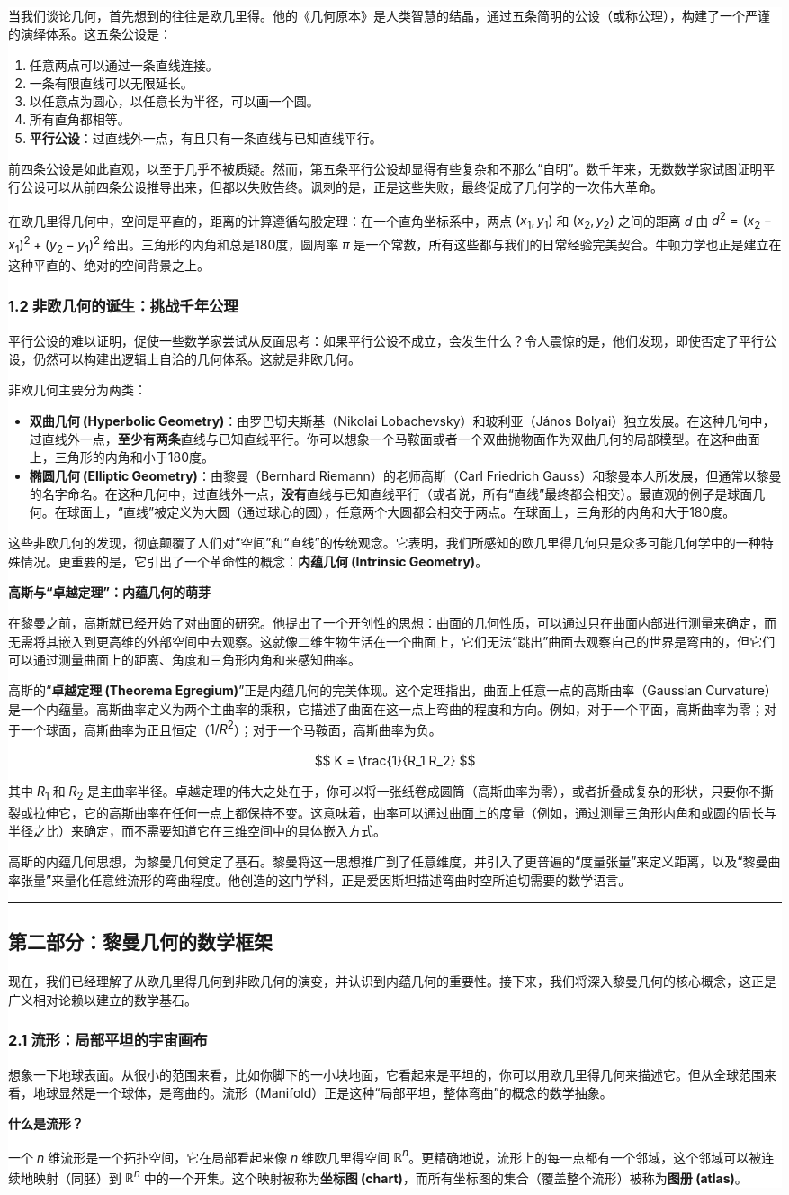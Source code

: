 当我们谈论几何，首先想到的往往是欧几里得。他的《几何原本》是人类智慧的结晶，通过五条简明的公设（或称公理），构建了一个严谨的演绎体系。这五条公设是：
1.  任意两点可以通过一条直线连接。
2.  一条有限直线可以无限延长。
3.  以任意点为圆心，以任意长为半径，可以画一个圆。
4.  所有直角都相等。
5.  **平行公设**：过直线外一点，有且只有一条直线与已知直线平行。

前四条公设是如此直观，以至于几乎不被质疑。然而，第五条平行公设却显得有些复杂和不那么“自明”。数千年来，无数数学家试图证明平行公设可以从前四条公设推导出来，但都以失败告终。讽刺的是，正是这些失败，最终促成了几何学的一次伟大革命。

在欧几里得几何中，空间是平直的，距离的计算遵循勾股定理：在一个直角坐标系中，两点 $(x_1, y_1)$ 和 $(x_2, y_2)$ 之间的距离 $d$ 由 $d^2 = (x_2 - x_1)^2 + (y_2 - y_1)^2$ 给出。三角形的内角和总是180度，圆周率 $\pi$ 是一个常数，所有这些都与我们的日常经验完美契合。牛顿力学也正是建立在这种平直的、绝对的空间背景之上。

### 1.2 非欧几何的诞生：挑战千年公理

平行公设的难以证明，促使一些数学家尝试从反面思考：如果平行公设不成立，会发生什么？令人震惊的是，他们发现，即使否定了平行公设，仍然可以构建出逻辑上自洽的几何体系。这就是非欧几何。

非欧几何主要分为两类：
*   **双曲几何 (Hyperbolic Geometry)**：由罗巴切夫斯基（Nikolai Lobachevsky）和玻利亚（János Bolyai）独立发展。在这种几何中，过直线外一点，**至少有两条**直线与已知直线平行。你可以想象一个马鞍面或者一个双曲抛物面作为双曲几何的局部模型。在这种曲面上，三角形的内角和小于180度。
*   **椭圆几何 (Elliptic Geometry)**：由黎曼（Bernhard Riemann）的老师高斯（Carl Friedrich Gauss）和黎曼本人所发展，但通常以黎曼的名字命名。在这种几何中，过直线外一点，**没有**直线与已知直线平行（或者说，所有“直线”最终都会相交）。最直观的例子是球面几何。在球面上，“直线”被定义为大圆（通过球心的圆），任意两个大圆都会相交于两点。在球面上，三角形的内角和大于180度。

这些非欧几何的发现，彻底颠覆了人们对“空间”和“直线”的传统观念。它表明，我们所感知的欧几里得几何只是众多可能几何学中的一种特殊情况。更重要的是，它引出了一个革命性的概念：**内蕴几何 (Intrinsic Geometry)**。

**高斯与“卓越定理”：内蕴几何的萌芽**

在黎曼之前，高斯就已经开始了对曲面的研究。他提出了一个开创性的思想：曲面的几何性质，可以通过只在曲面内部进行测量来确定，而无需将其嵌入到更高维的外部空间中去观察。这就像二维生物生活在一个曲面上，它们无法“跳出”曲面去观察自己的世界是弯曲的，但它们可以通过测量曲面上的距离、角度和三角形内角和来感知曲率。

高斯的“**卓越定理 (Theorema Egregium)**”正是内蕴几何的完美体现。这个定理指出，曲面上任意一点的高斯曲率（Gaussian Curvature）是一个内蕴量。高斯曲率定义为两个主曲率的乘积，它描述了曲面在这一点上弯曲的程度和方向。例如，对于一个平面，高斯曲率为零；对于一个球面，高斯曲率为正且恒定（$1/R^2$）；对于一个马鞍面，高斯曲率为负。

$$ K = \frac{1}{R_1 R_2} $$

其中 $R_1$ 和 $R_2$ 是主曲率半径。卓越定理的伟大之处在于，你可以将一张纸卷成圆筒（高斯曲率为零），或者折叠成复杂的形状，只要你不撕裂或拉伸它，它的高斯曲率在任何一点上都保持不变。这意味着，曲率可以通过曲面上的度量（例如，通过测量三角形内角和或圆的周长与半径之比）来确定，而不需要知道它在三维空间中的具体嵌入方式。

高斯的内蕴几何思想，为黎曼几何奠定了基石。黎曼将这一思想推广到了任意维度，并引入了更普遍的“度量张量”来定义距离，以及“黎曼曲率张量”来量化任意维流形的弯曲程度。他创造的这门学科，正是爱因斯坦描述弯曲时空所迫切需要的数学语言。

---

## 第二部分：黎曼几何的数学框架

现在，我们已经理解了从欧几里得几何到非欧几何的演变，并认识到内蕴几何的重要性。接下来，我们将深入黎曼几何的核心概念，这正是广义相对论赖以建立的数学基石。

### 2.1 流形：局部平坦的宇宙画布

想象一下地球表面。从很小的范围来看，比如你脚下的一小块地面，它看起来是平坦的，你可以用欧几里得几何来描述它。但从全球范围来看，地球显然是一个球体，是弯曲的。流形（Manifold）正是这种“局部平坦，整体弯曲”的概念的数学抽象。

**什么是流形？**

一个 $n$ 维流形是一个拓扑空间，它在局部看起来像 $n$ 维欧几里得空间 $\mathbb{R}^n$。更精确地说，流形上的每一点都有一个邻域，这个邻域可以被连续地映射（同胚）到 $\mathbb{R}^n$ 中的一个开集。这个映射被称为**坐标图 (chart)**，而所有坐标图的集合（覆盖整个流形）被称为**图册 (atlas)**。
